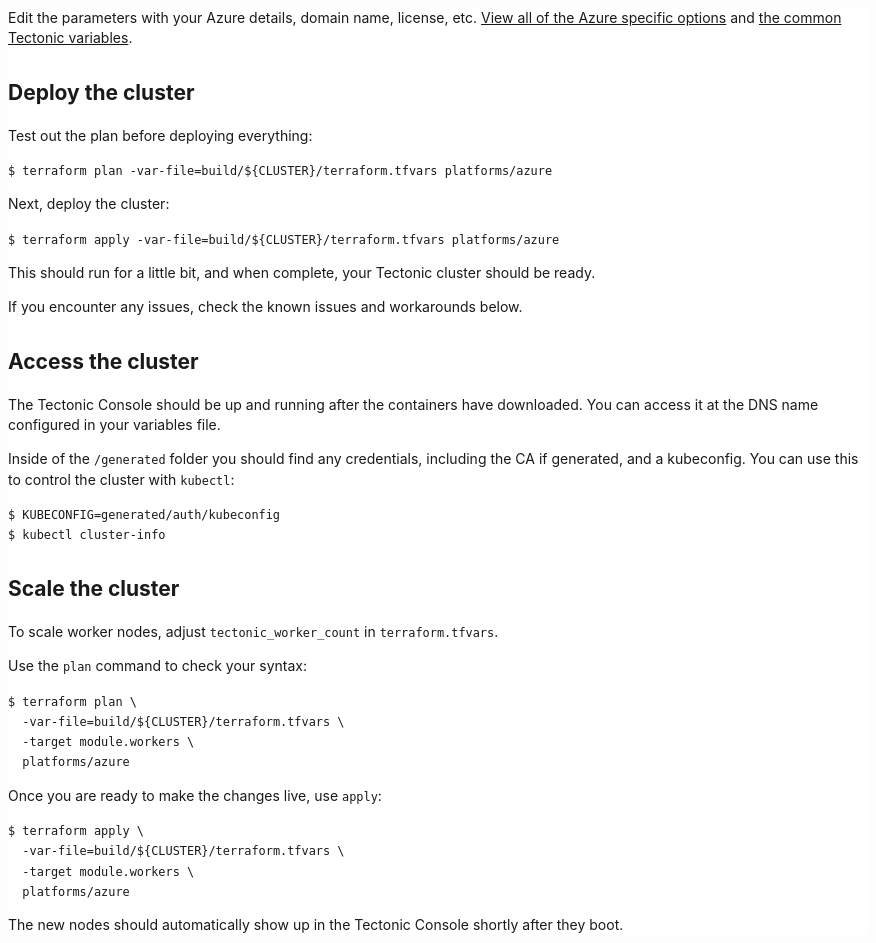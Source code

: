 Edit the parameters with your Azure details, domain name, license, etc. [View all of the Azure specific options][azure-vars] and [the common Tectonic variables][vars].

## Deploy the cluster

Test out the plan before deploying everything:

```
$ terraform plan -var-file=build/${CLUSTER}/terraform.tfvars platforms/azure
```

Next, deploy the cluster:

```
$ terraform apply -var-file=build/${CLUSTER}/terraform.tfvars platforms/azure
```

This should run for a little bit, and when complete, your Tectonic cluster should be ready.

If you encounter any issues, check the known issues and workarounds below.

## Access the cluster

The Tectonic Console should be up and running after the containers have downloaded. You can access it at the DNS name configured in your variables file.

Inside of the `/generated` folder you should find any credentials, including the CA if generated, and a kubeconfig. You can use this to control the cluster with `kubectl`:

```
$ KUBECONFIG=generated/auth/kubeconfig
$ kubectl cluster-info
```

## Scale the cluster


To scale worker nodes, adjust `tectonic_worker_count` in `terraform.tfvars`.

Use the `plan` command to check your syntax: 

```
$ terraform plan \
  -var-file=build/${CLUSTER}/terraform.tfvars \
  -target module.workers \
  platforms/azure
```

Once you are ready to make the changes live, use `apply`:

```
$ terraform apply \
  -var-file=build/${CLUSTER}/terraform.tfvars \
  -target module.workers \
  platforms/azure
```

The new nodes should automatically show up in the Tectonic Console shortly after they boot.


[conventions]: ../../conventions.md
[generic]: ../../generic-platform.md
[register]: https://account.coreos.com/signup/summary/tectonic-2016-12
[account]: https://account.coreos.com
[bcrypt]: https://github.com/coreos/bcrypt-tool/releases/tag/v1.0.0
[plan-docs]: https://www.terraform.io/docs/commands/plan.html
[copy-docs]: https://www.terraform.io/docs/commands/apply.html
[troubleshooting]: ../../troubleshooting/installer-terraform.md
[login]: https://docs.microsoft.com/en-us/cli/azure/get-started-with-azure-cli
[azure-dns]: https://docs.microsoft.com/en-us/azure/dns/dns-getstarted-portal
[vars]: ../../variables/config.md
[azure-vars]: ../../variables/azure.md
[release-notes]: https://coreos.com/tectonic/releases/